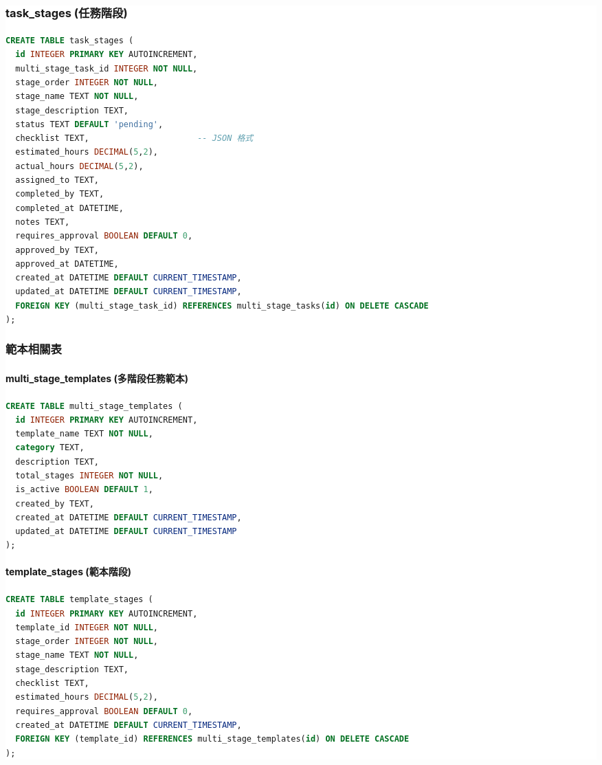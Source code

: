 ### task_stages (任務階段)
```sql
CREATE TABLE task_stages (
  id INTEGER PRIMARY KEY AUTOINCREMENT,
  multi_stage_task_id INTEGER NOT NULL,
  stage_order INTEGER NOT NULL,
  stage_name TEXT NOT NULL,
  stage_description TEXT,
  status TEXT DEFAULT 'pending',
  checklist TEXT,                      -- JSON 格式
  estimated_hours DECIMAL(5,2),
  actual_hours DECIMAL(5,2),
  assigned_to TEXT,
  completed_by TEXT,
  completed_at DATETIME,
  notes TEXT,
  requires_approval BOOLEAN DEFAULT 0,
  approved_by TEXT,
  approved_at DATETIME,
  created_at DATETIME DEFAULT CURRENT_TIMESTAMP,
  updated_at DATETIME DEFAULT CURRENT_TIMESTAMP,
  FOREIGN KEY (multi_stage_task_id) REFERENCES multi_stage_tasks(id) ON DELETE CASCADE
);
```

### 範本相關表

#### multi_stage_templates (多階段任務範本)
```sql
CREATE TABLE multi_stage_templates (
  id INTEGER PRIMARY KEY AUTOINCREMENT,
  template_name TEXT NOT NULL,
  category TEXT,
  description TEXT,
  total_stages INTEGER NOT NULL,
  is_active BOOLEAN DEFAULT 1,
  created_by TEXT,
  created_at DATETIME DEFAULT CURRENT_TIMESTAMP,
  updated_at DATETIME DEFAULT CURRENT_TIMESTAMP
);
```

#### template_stages (範本階段)
```sql
CREATE TABLE template_stages (
  id INTEGER PRIMARY KEY AUTOINCREMENT,
  template_id INTEGER NOT NULL,
  stage_order INTEGER NOT NULL,
  stage_name TEXT NOT NULL,
  stage_description TEXT,
  checklist TEXT,
  estimated_hours DECIMAL(5,2),
  requires_approval BOOLEAN DEFAULT 0,
  created_at DATETIME DEFAULT CURRENT_TIMESTAMP,
  FOREIGN KEY (template_id) REFERENCES multi_stage_templates(id) ON DELETE CASCADE
);
```

